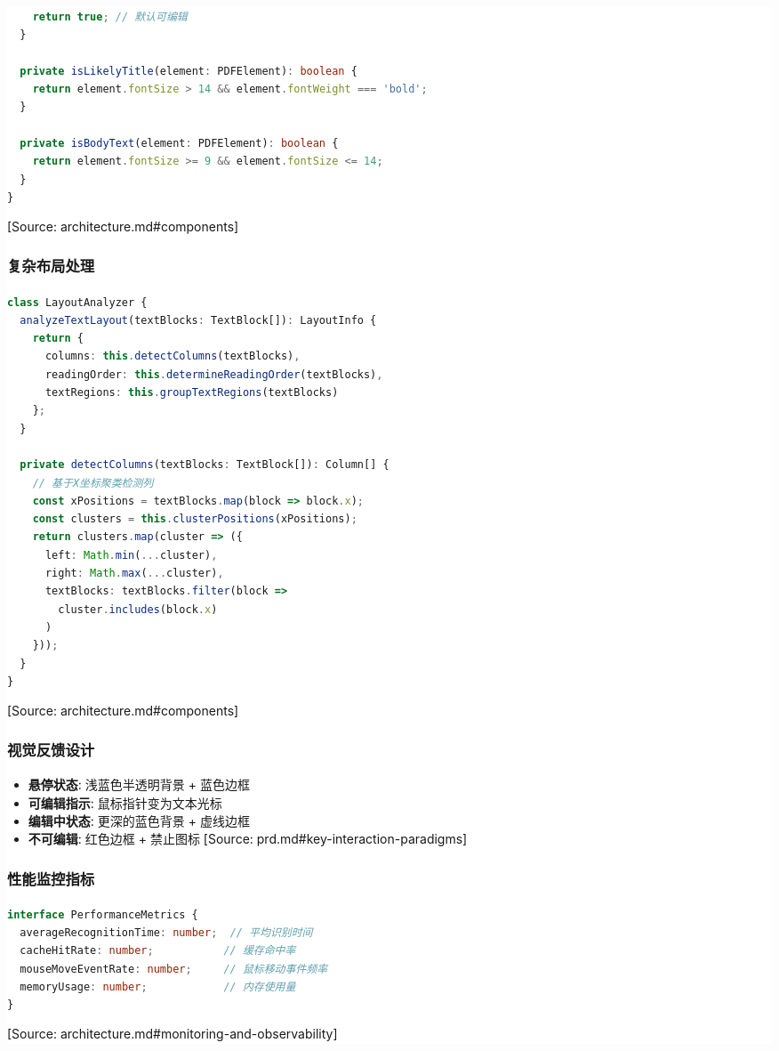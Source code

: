 ```typescript
    return true; // 默认可编辑
  }
  
  private isLikelyTitle(element: PDFElement): boolean {
    return element.fontSize > 14 && element.fontWeight === 'bold';
  }
  
  private isBodyText(element: PDFElement): boolean {
    return element.fontSize >= 9 && element.fontSize <= 14;
  }
}
```
[Source: architecture.md#components]

### 复杂布局处理
```typescript
class LayoutAnalyzer {
  analyzeTextLayout(textBlocks: TextBlock[]): LayoutInfo {
    return {
      columns: this.detectColumns(textBlocks),
      readingOrder: this.determineReadingOrder(textBlocks),
      textRegions: this.groupTextRegions(textBlocks)
    };
  }
  
  private detectColumns(textBlocks: TextBlock[]): Column[] {
    // 基于X坐标聚类检测列
    const xPositions = textBlocks.map(block => block.x);
    const clusters = this.clusterPositions(xPositions);
    return clusters.map(cluster => ({
      left: Math.min(...cluster),
      right: Math.max(...cluster),
      textBlocks: textBlocks.filter(block => 
        cluster.includes(block.x)
      )
    }));
  }
}
```
[Source: architecture.md#components]

### 视觉反馈设计
- **悬停状态**: 浅蓝色半透明背景 + 蓝色边框
- **可编辑指示**: 鼠标指针变为文本光标
- **编辑中状态**: 更深的蓝色背景 + 虚线边框
- **不可编辑**: 红色边框 + 禁止图标
[Source: prd.md#key-interaction-paradigms]

### 性能监控指标
```typescript
interface PerformanceMetrics {
  averageRecognitionTime: number;  // 平均识别时间
  cacheHitRate: number;           // 缓存命中率
  mouseMoveEventRate: number;     // 鼠标移动事件频率
  memoryUsage: number;            // 内存使用量
}
```
[Source: architecture.md#monitoring-and-observability]
